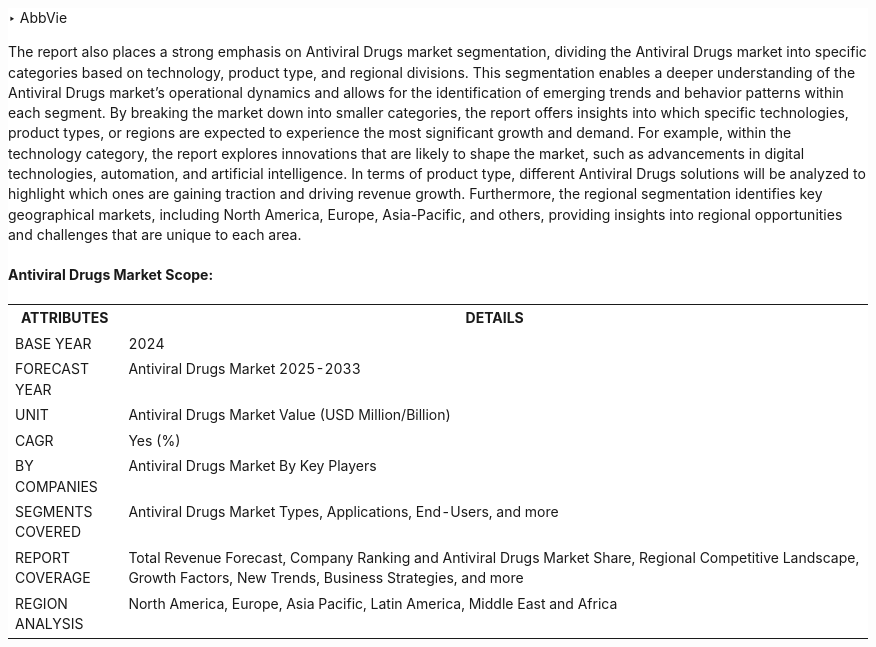 ‣ AbbVie

The report also places a strong emphasis on Antiviral Drugs market segmentation, dividing the Antiviral Drugs market into specific categories based on technology, product type, and regional divisions. This segmentation enables a deeper understanding of the Antiviral Drugs market’s operational dynamics and allows for the identification of emerging trends and behavior patterns within each segment. By breaking the market down into smaller categories, the report offers insights into which specific technologies, product types, or regions are expected to experience the most significant growth and demand. For example, within the technology category, the report explores innovations that are likely to shape the market, such as advancements in digital technologies, automation, and artificial intelligence. In terms of product type, different Antiviral Drugs solutions will be analyzed to highlight which ones are gaining traction and driving revenue growth. Furthermore, the regional segmentation identifies key geographical markets, including North America, Europe, Asia-Pacific, and others, providing insights into regional opportunities and challenges that are unique to each area.

<h4>Antiviral Drugs Market Scope:</h4>
<table>
<tr>
<th>ATTRIBUTES</th>
<th>DETAILS</th>
</tr>
<tr>
<td>BASE YEAR</td>
<td>2024</td>
</tr>
<tr>
<td>FORECAST YEAR</td>
<td>Antiviral Drugs Market 2025-2033</td>
</tr>
<tr>
<td>UNIT</td>
<td>Antiviral Drugs Market Value (USD Million/Billion)</td>
<tr>
<td>CAGR</td>
<td>Yes (%)</td>
</tr>
</tr>
<tr>
<td>BY COMPANIES</td>
<td>Antiviral Drugs Market By Key Players</td>
</tr>
<tr>
<td>SEGMENTS COVERED</td>
<td>Antiviral Drugs Market Types, Applications, End-Users, and more</td>
</tr>
<tr>
<td>REPORT COVERAGE</td>
<td>Total Revenue Forecast, Company Ranking and Antiviral Drugs Market Share, Regional Competitive Landscape, Growth Factors, New Trends, Business Strategies, and more</td>
</tr>
<tr>
<td>REGION ANALYSIS</td>
<td>North America, Europe, Asia Pacific, Latin America, Middle East and Africa</td>
</tr>
</table>
